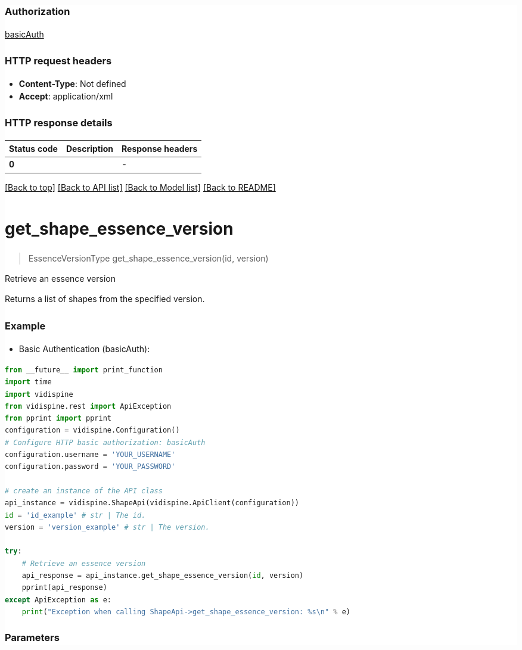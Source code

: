 ### Authorization

[basicAuth](../README.md#basicAuth)

### HTTP request headers

 - **Content-Type**: Not defined
 - **Accept**: application/xml

### HTTP response details
| Status code | Description | Response headers |
|-------------|-------------|------------------|
**0** |  |  -  |

[[Back to top]](#) [[Back to API list]](../README.md#documentation-for-api-endpoints) [[Back to Model list]](../README.md#documentation-for-models) [[Back to README]](../README.md)

# **get_shape_essence_version**
> EssenceVersionType get_shape_essence_version(id, version)

Retrieve an essence version

Returns a list of shapes from the specified version.

### Example

* Basic Authentication (basicAuth):
```python
from __future__ import print_function
import time
import vidispine
from vidispine.rest import ApiException
from pprint import pprint
configuration = vidispine.Configuration()
# Configure HTTP basic authorization: basicAuth
configuration.username = 'YOUR_USERNAME'
configuration.password = 'YOUR_PASSWORD'

# create an instance of the API class
api_instance = vidispine.ShapeApi(vidispine.ApiClient(configuration))
id = 'id_example' # str | The id.
version = 'version_example' # str | The version.

try:
    # Retrieve an essence version
    api_response = api_instance.get_shape_essence_version(id, version)
    pprint(api_response)
except ApiException as e:
    print("Exception when calling ShapeApi->get_shape_essence_version: %s\n" % e)
```

### Parameters
